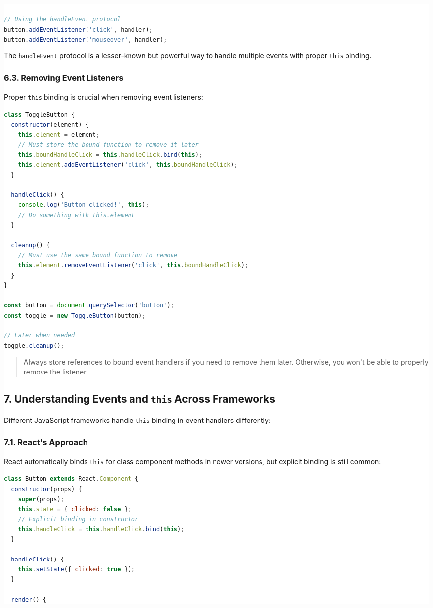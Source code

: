 ```javascript

// Using the handleEvent protocol
button.addEventListener('click', handler);
button.addEventListener('mouseover', handler);
```

The `handleEvent` protocol is a lesser-known but powerful way to handle multiple events with proper `this` binding.

### 6.3. Removing Event Listeners

Proper `this` binding is crucial when removing event listeners:

```javascript
class ToggleButton {
  constructor(element) {
    this.element = element;
    // Must store the bound function to remove it later
    this.boundHandleClick = this.handleClick.bind(this);
    this.element.addEventListener('click', this.boundHandleClick);
  }
  
  handleClick() {
    console.log('Button clicked!', this);
    // Do something with this.element
  }
  
  cleanup() {
    // Must use the same bound function to remove
    this.element.removeEventListener('click', this.boundHandleClick);
  }
}

const button = document.querySelector('button');
const toggle = new ToggleButton(button);

// Later when needed
toggle.cleanup();
```

> Always store references to bound event handlers if you need to remove them later. Otherwise, you won't be able to properly remove the listener.

## 7. Understanding Events and `this` Across Frameworks

Different JavaScript frameworks handle `this` binding in event handlers differently:

### 7.1. React's Approach

React automatically binds `this` for class component methods in newer versions, but explicit binding is still common:

```javascript
class Button extends React.Component {
  constructor(props) {
    super(props);
    this.state = { clicked: false };
    // Explicit binding in constructor
    this.handleClick = this.handleClick.bind(this);
  }
  
  handleClick() {
    this.setState({ clicked: true });
  }
  
  render() {
```